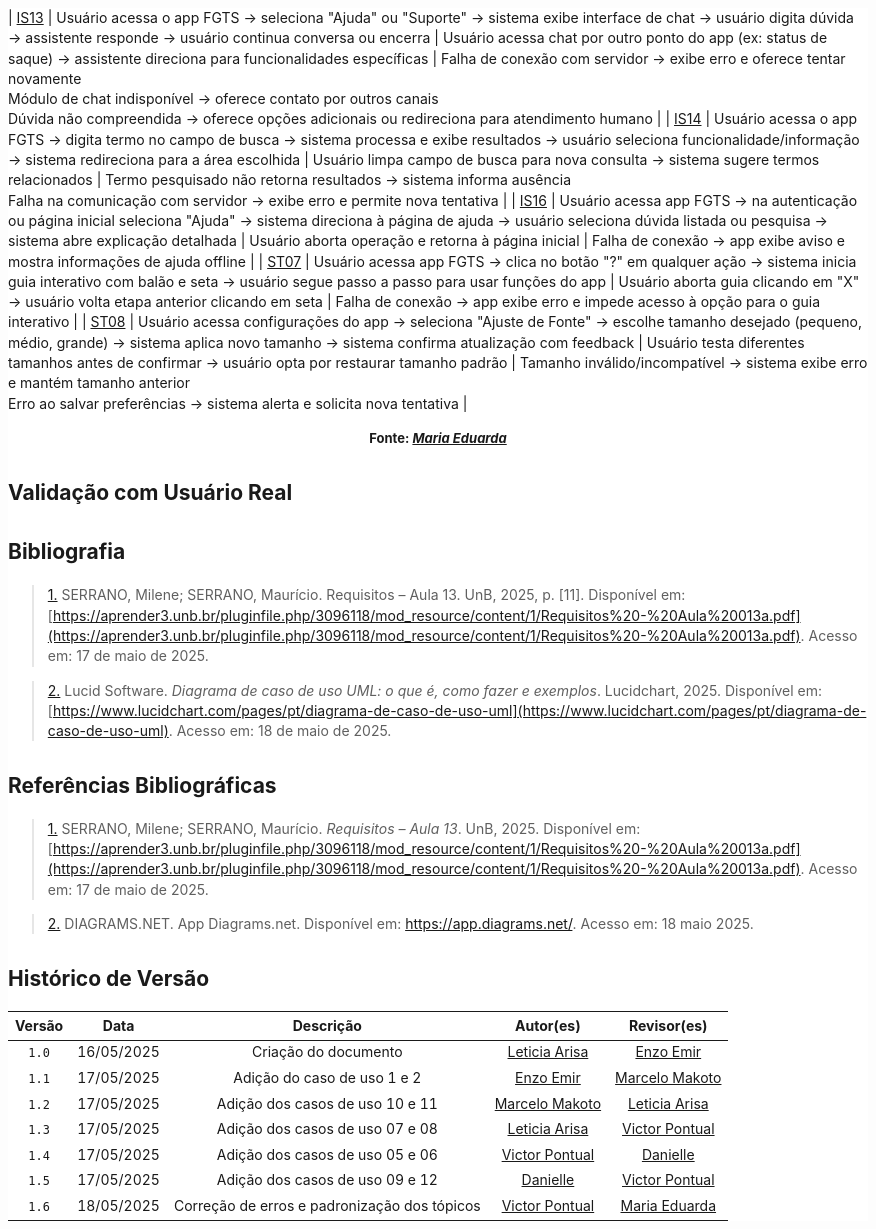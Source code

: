 | [IS13](https://requisitos-de-software.github.io/2025.1-FGTS/Elicitacao/Tecnicas-de-Elicitacao/Introspeccao/) | Usuário acessa o app FGTS → seleciona "Ajuda" ou "Suporte" → sistema exibe interface de chat → usuário digita dúvida → assistente responde → usuário continua conversa ou encerra | Usuário acessa chat por outro ponto do app (ex: status de saque) → assistente direciona para funcionalidades específicas | Falha de conexão com servidor → exibe erro e oferece tentar novamente<br>Módulo de chat indisponível → oferece contato por outros canais<br>Dúvida não compreendida → oferece opções adicionais ou redireciona para atendimento humano |
| [IS14](https://requisitos-de-software.github.io/2025.1-FGTS/Elicitacao/Tecnicas-de-Elicitacao/Introspeccao/) | Usuário acessa o app FGTS → digita termo no campo de busca → sistema processa e exibe resultados → usuário seleciona funcionalidade/informação → sistema redireciona para a área escolhida | Usuário limpa campo de busca para nova consulta → sistema sugere termos relacionados | Termo pesquisado não retorna resultados → sistema informa ausência<br>Falha na comunicação com servidor → exibe erro e permite nova tentativa |
| [IS16](https://requisitos-de-software.github.io/2025.1-FGTS/Elicitacao/Tecnicas-de-Elicitacao/Introspeccao/#requisitos-funcionais)            | Usuário acessa app FGTS → na autenticação ou página inicial seleciona "Ajuda" → sistema direciona à página de ajuda → usuário seleciona dúvida listada ou pesquisa → sistema abre explicação detalhada | Usuário aborta operação e retorna à página inicial | Falha de conexão → app exibe aviso e mostra informações de ajuda offline                                      |
| [ST07](https://requisitos-de-software.github.io/2025.1-FGTS/Elicitacao/Tecnicas-de-Elicitacao/Storytelling/#antonio-ribeiro-persona-secundaria)       | Usuário acessa app FGTS → clica no botão "?" em qualquer ação → sistema inicia guia interativo com balão e seta → usuário segue passo a passo para usar funções do app | Usuário aborta guia clicando em "X" → usuário volta etapa anterior clicando em seta | Falha de conexão → app exibe erro e impede acesso à opção para o guia interativo                                         |
| [ST08](https://requisitos-de-software.github.io/2025.1-FGTS/Elicitacao/Tecnicas-de-Elicitacao/Storytelling/#requisitos-funcionais) | Usuário acessa configurações do app → seleciona "Ajuste de Fonte" → escolhe tamanho desejado (pequeno, médio, grande) → sistema aplica novo tamanho → sistema confirma atualização com feedback | Usuário testa diferentes tamanhos antes de confirmar → usuário opta por restaurar tamanho padrão | Tamanho inválido/incompatível → sistema exibe erro e mantém tamanho anterior<br>Erro ao salvar preferências → sistema alerta e solicita nova tentativa |

<font size="2"><p style="text-align: center"><b>Fonte: <i> [Maria Eduarda](https://github.com/dudaa28) </i></b></p></font>


## Validação com Usuário Real

<p style="text-align: center">
<iframe width="560" height="315" src="https://www.youtube.com/embed/Yis0EY-u93U?si=KpEIQLVhRw7PdV5F" title="YouTube video player" frameborder="0" allow="accelerometer; autoplay; clipboard-write; encrypted-media; gyroscope; picture-in-picture; web-share" referrerpolicy="strict-origin-when-cross-origin" allowfullscreen></iframe>
</p>


## Bibliografia

> <a id="BIB1" href="#anchor_1">1.</a> SERRANO, Milene; SERRANO, Maurício. Requisitos – Aula 13. UnB, 2025, p. [11]. Disponível em: [https://aprender3.unb.br/pluginfile.php/3096118/mod_resource/content/1/Requisitos%20-%20Aula%20013a.pdf](https://aprender3.unb.br/pluginfile.php/3096118/mod_resource/content/1/Requisitos%20-%20Aula%20013a.pdf). Acesso em: 17 de maio de 2025.

><a id="BIB2" href="#anchor_2">2.</a> Lucid Software. *Diagrama de caso de uso UML: o que é, como fazer e exemplos*. Lucidchart, 2025. Disponível em: [https://www.lucidchart.com/pages/pt/diagrama-de-caso-de-uso-uml](https://www.lucidchart.com/pages/pt/diagrama-de-caso-de-uso-uml). Acesso em: 18 de maio de 2025.

## Referências Bibliográficas

> <a id="REF1" href="#anchor_3">1.</a> SERRANO, Milene; SERRANO, Maurício. *Requisitos – Aula 13*. UnB, 2025. Disponível em: [https://aprender3.unb.br/pluginfile.php/3096118/mod_resource/content/1/Requisitos%20-%20Aula%20013a.pdf](https://aprender3.unb.br/pluginfile.php/3096118/mod_resource/content/1/Requisitos%20-%20Aula%20013a.pdf). Acesso em: 17 de maio de 2025.


> <a id="REF2" href="#anchor_4">2.</a> DIAGRAMS.NET. App Diagrams.net. Disponível em: https://app.diagrams.net/. Acesso em: 18 maio 2025.


## Histórico de Versão

| Versão | Data | Descrição | Autor(es) | Revisor(es) |
| :-: | :-: | :-: | :-: | :-: |
| `1.0` | 16/05/2025 | Criação do documento | [Leticia Arisa](https://github.com/Leticia-Arisa-K-Higa) | [Enzo Emir](https://github.com/EnzoEmir)|
| `1.1` | 17/05/2025 | Adição do caso de uso 1 e 2 |  [Enzo Emir](https://github.com/EnzoEmir) | [Marcelo Makoto](https://github.com/MM4k) |
| `1.2` | 17/05/2025 | Adição dos casos de uso 10 e 11 | [Marcelo Makoto](https://github.com/MM4k) | [Leticia Arisa](https://github.com/Leticia-Arisa-K-Higa) |
| `1.3` | 17/05/2025 | Adição dos casos de uso 07 e 08 | [Leticia Arisa](https://github.com/Leticia-Arisa-K-Higa) | [Victor Pontual](https://github.com/VictorPontual) |
| `1.4` | 17/05/2025 | Adição dos casos de uso 05 e 06 | [Victor Pontual](https://github.com/VictorPontual) | [Danielle](https://github.com/danielle-soaress) |
| `1.5` | 17/05/2025 | Adição dos casos de uso 09 e 12 | [Danielle](https://github.com/danielle-soaress) | [Victor Pontual](https://github.com/VictorPontual) |
| `1.6` | 18/05/2025 | Correção de erros e padronização dos tópicos | [Victor Pontual](https://github.com/VictorPontual) | [Maria Eduarda](https://github.com/dudaa28) |